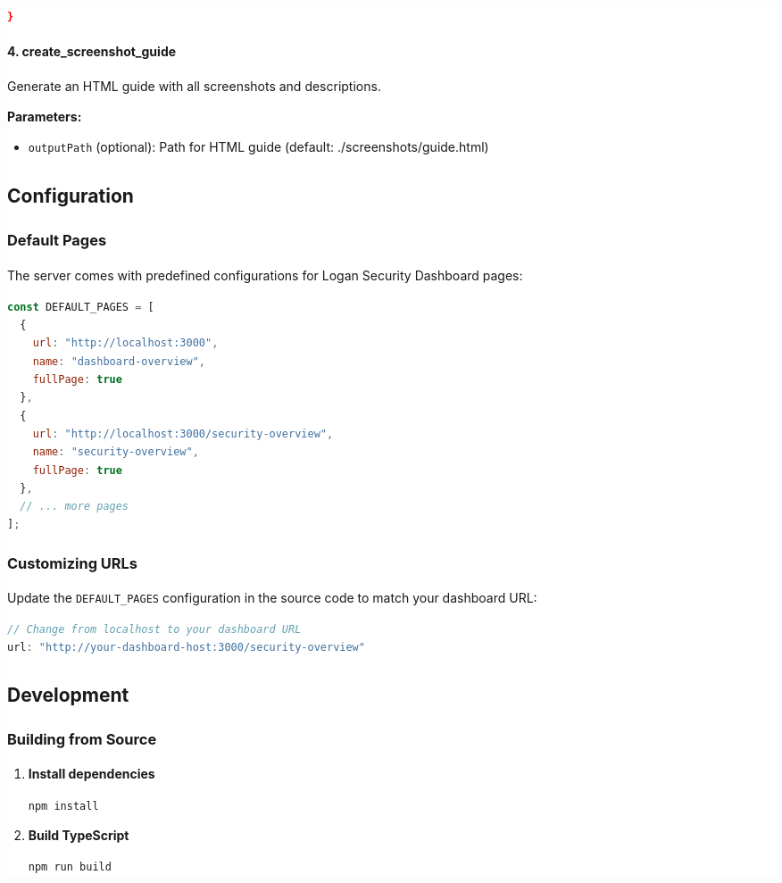```json
}
```

#### 4. create_screenshot_guide
Generate an HTML guide with all screenshots and descriptions.

**Parameters:**
- `outputPath` (optional): Path for HTML guide (default: ./screenshots/guide.html)

## Configuration

### Default Pages

The server comes with predefined configurations for Logan Security Dashboard pages:

```javascript
const DEFAULT_PAGES = [
  {
    url: "http://localhost:3000",
    name: "dashboard-overview",
    fullPage: true
  },
  {
    url: "http://localhost:3000/security-overview",
    name: "security-overview",
    fullPage: true
  },
  // ... more pages
];
```

### Customizing URLs

Update the `DEFAULT_PAGES` configuration in the source code to match your dashboard URL:

```javascript
// Change from localhost to your dashboard URL
url: "http://your-dashboard-host:3000/security-overview"
```

## Development

### Building from Source

1. **Install dependencies**
   ```bash
   npm install
   ```

2. **Build TypeScript**
   ```bash
   npm run build
   ```
